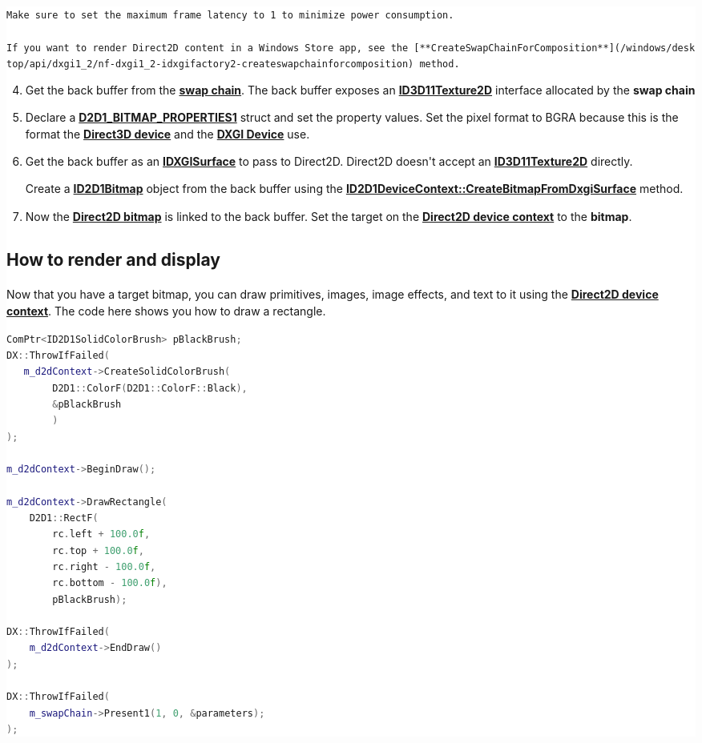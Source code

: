     Make sure to set the maximum frame latency to 1 to minimize power consumption.

    If you want to render Direct2D content in a Windows Store app, see the [**CreateSwapChainForComposition**](/windows/desktop/api/dxgi1_2/nf-dxgi1_2-idxgifactory2-createswapchainforcomposition) method.

4.  Get the back buffer from the [**swap chain**](/windows/desktop/api/dxgi/nn-dxgi-idxgiswapchain). The back buffer exposes an [**ID3D11Texture2D**](/windows/desktop/api/d3d11/nn-d3d11-id3d11texture2d) interface allocated by the **swap chain**

5.  Declare a [**D2D1\_BITMAP\_PROPERTIES1**](/windows/desktop/api/D2D1_1/ns-d2d1_1-d2d1_bitmap_properties1) struct and set the property values. Set the pixel format to BGRA because this is the format the [**Direct3D device**](/windows/desktop/api/d3d11/nn-d3d11-id3d11device) and the [**DXGI Device**](/windows/desktop/api/dxgi/nn-dxgi-idxgidevice) use.

6.  Get the back buffer as an [**IDXGISurface**](/windows/desktop/api/dxgi1_2/nn-dxgi1_2-idxgisurface2) to pass to Direct2D. Direct2D doesn't accept an [**ID3D11Texture2D**](/windows/desktop/api/d3d11/nn-d3d11-id3d11texture2d) directly.

    Create a [**ID2D1Bitmap**](/windows/win32/api/d2d1/nn-d2d1-id2d1bitmap) object from the back buffer using the [**ID2D1DeviceContext::CreateBitmapFromDxgiSurface**](/windows/win32/api/d2d1_1/nf-d2d1_1-id2d1devicecontext-createbitmapfromdxgisurface(idxgisurface_constd2d1_bitmap_properties1_id2d1bitmap1)) method.

7.  Now the [**Direct2D bitmap**](/windows/win32/api/d2d1/nn-d2d1-id2d1bitmap) is linked to the back buffer. Set the target on the [**Direct2D device context**](/windows/win32/api/d2d1_1/nn-d2d1_1-id2d1devicecontext) to the **bitmap**.

## How to render and display

Now that you have a target bitmap, you can draw primitives, images, image effects, and text to it using the [**Direct2D device context**](/windows/win32/api/d2d1_1/nn-d2d1_1-id2d1devicecontext). The code here shows you how to draw a rectangle.


```C++
ComPtr<ID2D1SolidColorBrush> pBlackBrush;
DX::ThrowIfFailed(
   m_d2dContext->CreateSolidColorBrush(
        D2D1::ColorF(D2D1::ColorF::Black),
        &pBlackBrush
        )
);

m_d2dContext->BeginDraw();

m_d2dContext->DrawRectangle(
    D2D1::RectF(
        rc.left + 100.0f,
        rc.top + 100.0f,
        rc.right - 100.0f,
        rc.bottom - 100.0f),
        pBlackBrush);

DX::ThrowIfFailed(
    m_d2dContext->EndDraw()
);

DX::ThrowIfFailed(
    m_swapChain->Present1(1, 0, &parameters);
);
```
